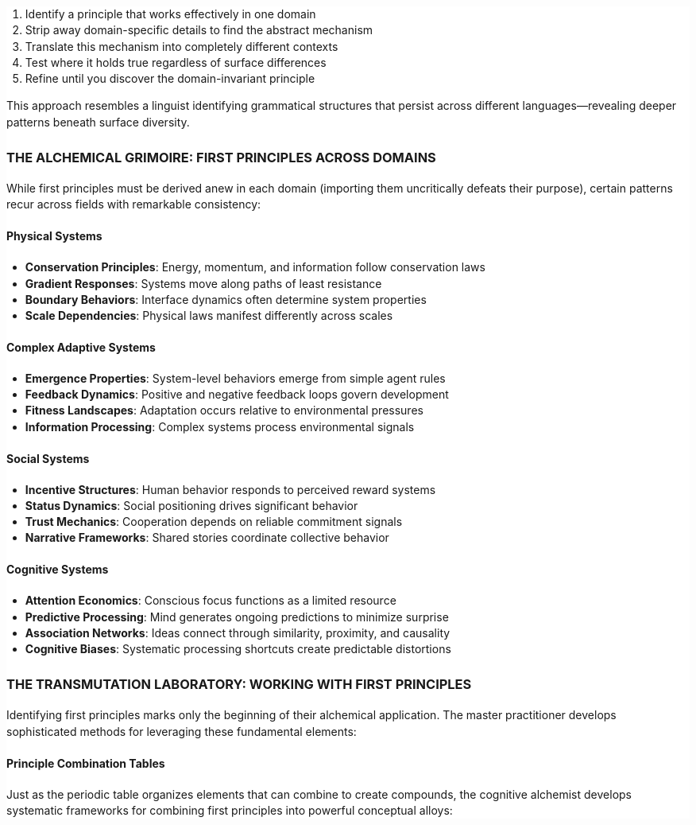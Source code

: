 1. Identify a principle that works effectively in one domain
2. Strip away domain-specific details to find the abstract mechanism
3. Translate this mechanism into completely different contexts
4. Test where it holds true regardless of surface differences
5. Refine until you discover the domain-invariant principle

This approach resembles a linguist identifying grammatical structures that persist across different languages—revealing deeper patterns beneath surface diversity.

### THE ALCHEMICAL GRIMOIRE: FIRST PRINCIPLES ACROSS DOMAINS

While first principles must be derived anew in each domain (importing them uncritically defeats their purpose), certain patterns recur across fields with remarkable consistency:

#### Physical Systems

- **Conservation Principles**: Energy, momentum, and information follow conservation laws
- **Gradient Responses**: Systems move along paths of least resistance
- **Boundary Behaviors**: Interface dynamics often determine system properties
- **Scale Dependencies**: Physical laws manifest differently across scales

#### Complex Adaptive Systems

- **Emergence Properties**: System-level behaviors emerge from simple agent rules
- **Feedback Dynamics**: Positive and negative feedback loops govern development
- **Fitness Landscapes**: Adaptation occurs relative to environmental pressures
- **Information Processing**: Complex systems process environmental signals

#### Social Systems

- **Incentive Structures**: Human behavior responds to perceived reward systems
- **Status Dynamics**: Social positioning drives significant behavior
- **Trust Mechanics**: Cooperation depends on reliable commitment signals
- **Narrative Frameworks**: Shared stories coordinate collective behavior

#### Cognitive Systems

- **Attention Economics**: Conscious focus functions as a limited resource
- **Predictive Processing**: Mind generates ongoing predictions to minimize surprise
- **Association Networks**: Ideas connect through similarity, proximity, and causality
- **Cognitive Biases**: Systematic processing shortcuts create predictable distortions

### THE TRANSMUTATION LABORATORY: WORKING WITH FIRST PRINCIPLES

Identifying first principles marks only the beginning of their alchemical application. The master practitioner develops sophisticated methods for leveraging these fundamental elements:

#### Principle Combination Tables

Just as the periodic table organizes elements that can combine to create compounds, the cognitive alchemist develops systematic frameworks for combining first principles into powerful conceptual alloys:
